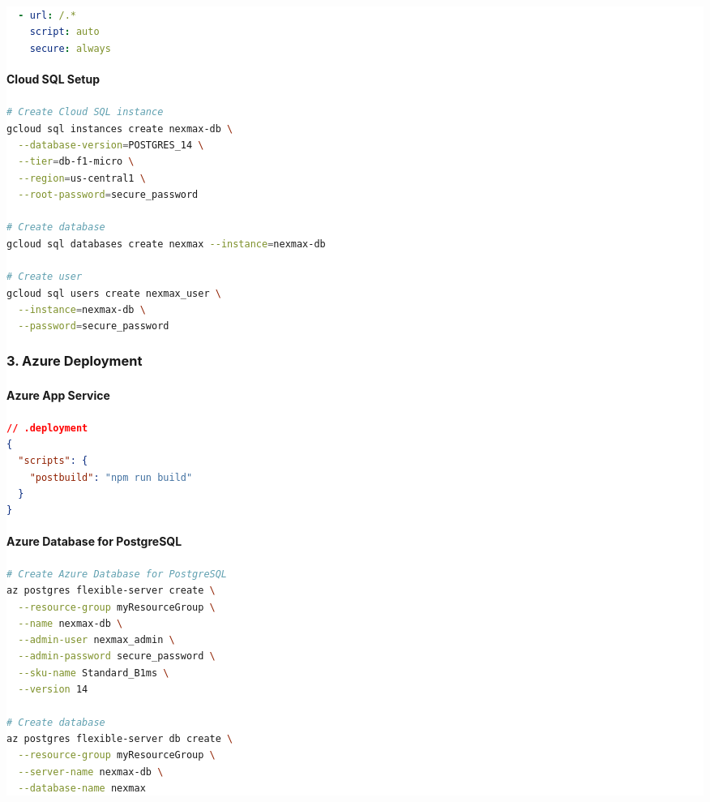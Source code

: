```yaml
  - url: /.*
    script: auto
    secure: always
```

#### Cloud SQL Setup
```bash
# Create Cloud SQL instance
gcloud sql instances create nexmax-db \
  --database-version=POSTGRES_14 \
  --tier=db-f1-micro \
  --region=us-central1 \
  --root-password=secure_password

# Create database
gcloud sql databases create nexmax --instance=nexmax-db

# Create user
gcloud sql users create nexmax_user \
  --instance=nexmax-db \
  --password=secure_password
```

### 3. Azure Deployment

#### Azure App Service
```json
// .deployment
{
  "scripts": {
    "postbuild": "npm run build"
  }
}
```

#### Azure Database for PostgreSQL
```bash
# Create Azure Database for PostgreSQL
az postgres flexible-server create \
  --resource-group myResourceGroup \
  --name nexmax-db \
  --admin-user nexmax_admin \
  --admin-password secure_password \
  --sku-name Standard_B1ms \
  --version 14

# Create database
az postgres flexible-server db create \
  --resource-group myResourceGroup \
  --server-name nexmax-db \
  --database-name nexmax
```
